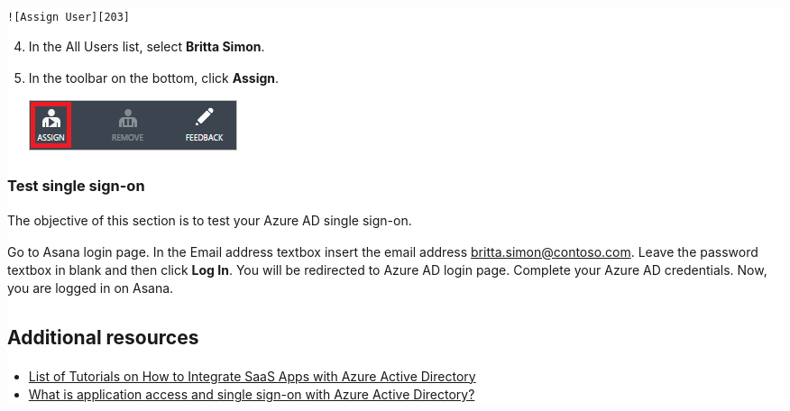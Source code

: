     ![Assign User][203] 
4. In the All Users list, select **Britta Simon**.
5. In the toolbar on the bottom, click **Assign**.
   
    ![Assign User][205]

### Test single sign-on
The objective of this section is to test your Azure AD single sign-on.

Go to Asana login page. In the Email address textbox insert the email address britta.simon@contoso.com. Leave the password textbox in blank and then click **Log In**. You will be redirected to Azure AD login page. Complete your Azure AD credentials. Now, you are logged in on Asana.

## Additional resources
* [List of Tutorials on How to Integrate SaaS Apps with Azure Active Directory](active-directory-saas-tutorial-list.md)
* [What is application access and single sign-on with Azure Active Directory?](active-directory-appssoaccess-whatis.md)



[1]: ./media/active-directory-saas-asana-tutorial/tutorial_general_01.png
[2]: ./media/active-directory-saas-asana-tutorial/tutorial_general_02.png
[3]: ./media/active-directory-saas-asana-tutorial/tutorial_general_03.png
[4]: ./media/active-directory-saas-asana-tutorial/tutorial_general_04.png


[5]: ./media/active-directory-saas-asana-tutorial/tutorial_general_05.png
[6]: ./media/active-directory-saas-asana-tutorial/tutorial_general_06.png
[7]:  ./media/active-directory-saas-asana-tutorial/tutorial_general_050.png
[10]: ./media/active-directory-saas-asana-tutorial/tutorial_general_060.png
[11]: ./media/active-directory-saas-asana-tutorial/tutorial_general_070.png
[20]: ./media/active-directory-saas-asana-tutorial/tutorial_general_100.png

[200]: ./media/active-directory-saas-asana-tutorial/tutorial_general_200.png
[201]: ./media/active-directory-saas-asana-tutorial/tutorial_general_201.png
[203]: ./media/active-directory-saas-asana-tutorial/tutorial_general_203.png
[204]: ./media/active-directory-saas-asana-tutorial/tutorial_general_204.png
[205]: ./media/active-directory-saas-asana-tutorial/tutorial_general_205.png
